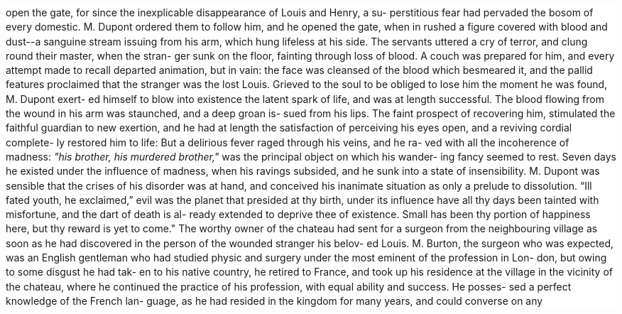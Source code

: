 open the gate, for since the inexplicable
disappearance of Louis and Henry, a su-
perstitious fear had pervaded the bosom of
every domestic. M. Dupont ordered them
to follow him, and he opened the gate,
when in rushed a figure covered with blood
and dust--a sanguine stream issuing from
his arm, which hung lifeless at his side.
The servants uttered a cry of terror, and
clung round their master, when the stran-
ger sunk on the floor, fainting through
loss of blood. A couch was prepared for
him, and every attempt made to recall
departed animation, but in vain: the face
was cleansed of the blood which besmeared
it, and the pallid features proclaimed that
the stranger was the lost Louis. Grieved
to the soul to be obliged to lose him the
moment he was found, M. Dupont exert-
ed himself to blow into existence the latent
spark of life, and was at length successful.
The blood flowing from the wound in his
arm was staunched, and a deep groan is-
sued from his lips. The faint prospect of
recovering him, stimulated the faithful
guardian to new exertion, and he had at
length the satisfaction of perceiving his
eyes open, and a reviving cordial complete-
ly restored him to life: But a delirious
fever raged through his veins, and he ra-
ved with all the incoherence of madness:
*"his brother, his murdered brother,"* was
the principal object on which his wander-
ing fancy seemed to rest. Seven days he
existed under the influence of madness,
when his ravings subsided, and he sunk
into a state of insensibility. M. Dupont
was sensible that the crises of his disorder
was at hand, and conceived his inanimate
situation as only a prelude to dissolution.
“Ill fated youth, he exclaimed,” evil was
the planet that presided at thy birth, under
its influence have all thy days been tainted
with misfortune, and the dart of death is al-
ready extended to deprive thee of existence.
Small has been thy portion of happiness
here, but thy reward is yet to come."
The worthy owner of the chateau had
sent for a surgeon from the neighbouring
village as soon as he had discovered in
the person of the wounded stranger his belov-
ed Louis. M. Burton, the surgeon who
was expected, was an English gentleman
who had studied physic and surgery under
the most eminent of the profession in Lon-
don, but owing to some disgust he had tak-
en to his native country, he retired to
France, and took up his residence at the
village in the vicinity of the chateau, where
he continued the practice of his profession,
with equal ability and success. He posses-
sed a perfect knowledge of the French lan-
guage, as he had resided in the kingdom
for many years, and could converse on any